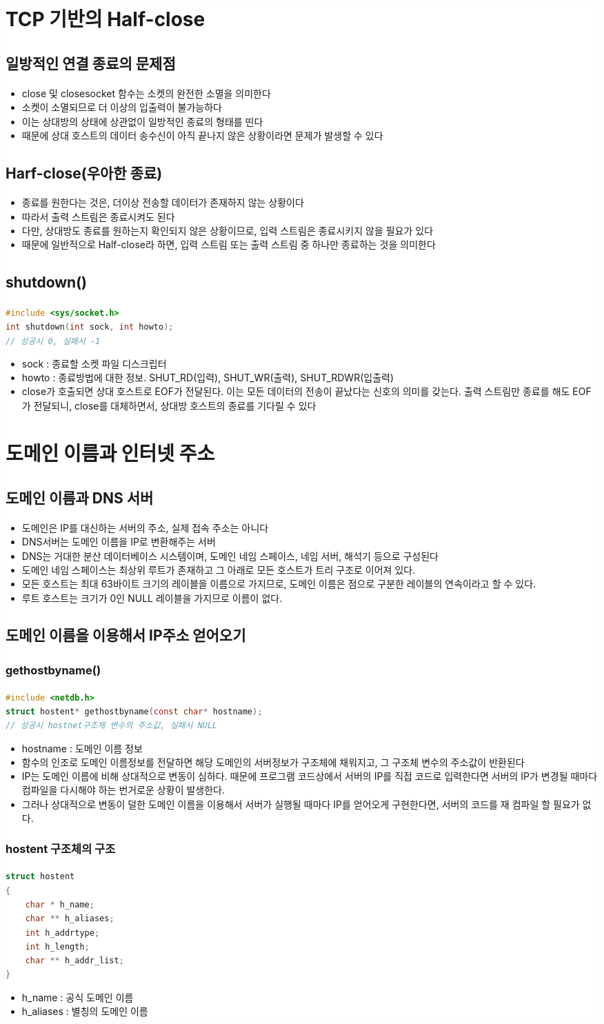 # TCP 기반의 Half-close
## 일방적인 연결 종료의 문제점
- close 및 closesocket 함수는 소켓의 완전한 소멸을 의미한다
- 소켓이 소멸되므로 더 이상의 입출력이 불가능하다
- 이는 상대방의 상태에 상관없이 일방적인 종료의 형태를 띤다
- 때문에 상대 호스트의 데이터 송수신이 아직 끝나지 않은 상황이라면 문제가 발생할 수 있다
## Harf-close(우아한 종료)
- 종료를 원한다는 것은, 더이상 전송할 데이터가 존재하지 않는 상황이다
- 따라서 출력 스트림은 종료시켜도 된다
- 다만, 상대방도 종료를 원하는지 확인되지 않은 상황이므로, 입력 스트림은 종료시키지 않을 필요가 있다
- 때문에 일반적으로 Half-close라 하면, 입력 스트림 또는 출력 스트림 중 하나만 종료하는 것을 의미한다
## shutdown()
```c
#include <sys/socket.h>
int shutdown(int sock, int howto);
// 성공시 0, 실패시 -1
```
- sock : 종료할 소켓 파일 디스크립터
- howto : 종료방법에 대한 정보. SHUT_RD(입력), SHUT_WR(출력), SHUT_RDWR(입출력)
- close가 호출되면 상대 호스트로 EOF가 전달된다. 이는 모든 데이터의 전송이 끝났다는 신호의 의미를 갖는다. 출력 스트림만 종료를 해도 EOF가 전달되니, close를 대체하면서, 상대방 호스트의 종료를 기다릴 수 있다

# 도메인 이름과 인터넷 주소
## 도메인 이름과 DNS 서버
- 도메인은 IP를 대신하는 서버의 주소, 실제 접속 주소는 아니다
- DNS서버는 도메인 이름을 IP로 변환해주는 서버
- DNS는 거대한 분산 데이터베이스 시스템이며, 도메인 네임 스페이스, 네임 서버, 해석기 등으로 구성된다
- 도메인 네임 스페이스는 최상위 루트가 존재하고 그 아래로 모든 호스트가 트리 구조로 이어져 있다.
- 모든 호스트는 최대 63바이트 크기의 레이블을 이름으로 가지므로, 도메인 이름은 점으로 구분한 레이블의 연속이라고 할 수 있다.
- 루트 호스트는 크기가 0인 NULL 레이블을 가지므로 이름이 없다.
## 도메인 이름을 이용해서 IP주소 얻어오기
### gethostbyname()
```c
#include <netdb.h>
struct hostent* gethostbyname(const char* hostname);
// 성공시 hostnet구조체 변수의 주소값, 실패시 NULL
```
- hostname : 도메인 이름 정보
- 함수의 인조로 도메인 이름정보를 전달하면 해당 도메인의 서버정보가 구조체에 채워지고, 그 구조체 변수의 주소값이 반환된다
- IP는 도메인 이름에 비해 상대적으로 변동이 심하다. 때문에 프로그램 코드상에서 서버의 IP를 직접 코드로 입력한다면 서버의 IP가 변경될 때마다 컴파일을 다시해야 하는 번거로운 상황이 발생한다.
- 그러나 상대적으로 변동이 덜한 도메인 이름을 이용해서 서버가 실행될 때마다 IP를 얻어오게 구현한다면, 서버의 코드를 재 컴파일 할 필요가 없다.
### hostent 구조체의 구조
```c
struct hostent
{
	char * h_name;
	char ** h_aliases;
	int h_addrtype;
	int h_length;
	char ** h_addr_list;
}
```
- h_name : 공식 도메인 이름
- h_aliases : 별칭의 도메인 이름